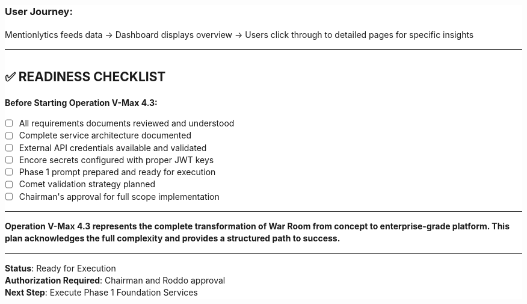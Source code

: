 ### **User Journey**: 
Mentionlytics feeds data → Dashboard displays overview → Users click through to detailed pages for specific insights

---

## ✅ READINESS CHECKLIST

**Before Starting Operation V-Max 4.3:**
- [ ] All requirements documents reviewed and understood
- [ ] Complete service architecture documented
- [ ] External API credentials available and validated
- [ ] Encore secrets configured with proper JWT keys
- [ ] Phase 1 prompt prepared and ready for execution
- [ ] Comet validation strategy planned
- [ ] Chairman's approval for full scope implementation

---

**Operation V-Max 4.3 represents the complete transformation of War Room from concept to enterprise-grade platform. This plan acknowledges the full complexity and provides a structured path to success.**

---

**Status**: Ready for Execution  
**Authorization Required**: Chairman and Roddo approval  
**Next Step**: Execute Phase 1 Foundation Services